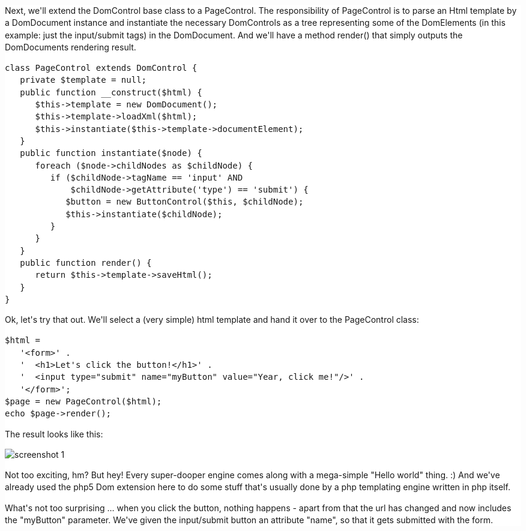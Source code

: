 <p>Next, we'll extend the DomControl base class to a PageControl. The responsibility of PageControl is to parse an Html template by a DomDocument instance and instantiate the necessary DomControls as a tree representing some of the DomElements (in this example: just the input/submit tags) in the DomDocument. And we'll have a method render() that simply outputs the DomDocuments rendering result.</p>

<pre>
class PageControl extends DomControl {
   private $template = null;
   public function __construct($html) {
      $this->template = new DomDocument();
      $this->template->loadXml($html);
      $this->instantiate($this->template->documentElement);
   }
   public function instantiate($node) {
      foreach ($node->childNodes as $childNode) {
         if ($childNode->tagName == 'input' AND
             $childNode->getAttribute('type') == 'submit') {
            $button = new ButtonControl($this, $childNode);
            $this->instantiate($childNode);
         }
      }
   }
   public function render() {
      return $this->template->saveHtml();
   }
}
</pre>

<p>Ok, let's try that out. We'll select a (very simple) html template and hand it over to the PageControl class:</p>

<pre>
$html =
   '&lt;form&gt;' .
   '  &lt;h1&gt;Let's click the button!&lt;/h1&gt;' .
   '  &lt;input type="submit" name="myButton" value="Year, click me!"/&gt;' .
   '&lt;/form&gt;';
$page = new PageControl($html);
echo $page->render();
</pre>

<p>The result looks like this:</p>

<p><img src="/images/blog/posts/domcontrol_1.gif" alt="screenshot 1" /></p>

<p>Not too exciting, hm? But hey! Every super-dooper engine comes along with a mega-simple "Hello world" thing. :) And we've already used the php5 Dom extension here to do some stuff that's usually done by a php templating engine written in php itself.</p>

<p>What's not too surprising ... when you click the button, nothing happens - apart from that the url has changed and now includes the "myButton" parameter. We've given the input/submit button an attribute "name", so that it gets submitted with the form.</p>

